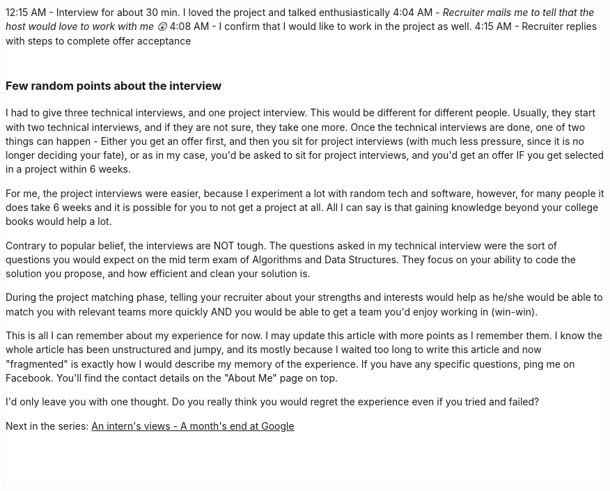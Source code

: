 <td class="tg-yw4l">12:15 AM - Interview for about 30 min. I loved the project and talked enthusiastically</td>
</tr>
<tr>
<td class="tg-yw4l"></td>
<td class="tg-yw4l">4:04 AM - <i>Recruiter mails me to tell that the host would love to work with me 😲</i></td>
</tr>
<tr>
<td class="tg-yw4l"></td>
<td class="tg-yw4l">4:08 AM - I confirm that I would like to work in the project as well.</td>
</tr>
<tr>
<td class="tg-yw4l"></td>
<td class="tg-yw4l">4:15 AM - Recruiter replies with steps to complete offer acceptance</td>
</tr>
</table>

<br />
<br />

### Few random points about the interview
I had to give three technical interviews, and one project interview. This would
be different for different people.  Usually, they start with two technical
interviews, and if they are not sure, they take one more. Once the technical
interviews are done, one of two things can happen - Either you get an offer
first, and then you sit for project interviews (with much less pressure, since
it is no longer deciding your fate), or as in my case, you'd be asked to sit
for project interviews, and you'd get an offer IF you get selected in a project
within 6 weeks.

For me, the project interviews were easier, because I experiment
a lot with random tech and software, however, for many people it does take 6
weeks and it is possible for you to not get a project at all. All I can say is
that gaining knowledge beyond your college books would help a lot.

Contrary to popular belief, the interviews are NOT tough. The questions asked in
my technical interview were the sort of questions you would expect on the mid term
exam of Algorithms and Data Structures. They focus on your ability to code the solution
you propose, and how efficient and clean your solution is.

During the project matching phase, telling your recruiter about your strengths and
interests would help as he/she would be able to match you with relevant teams more
quickly AND you would be able to get a team you'd enjoy working in (win-win).

This is all I can remember about my experience for now. I may update this
article with more points as I remember them. I know the whole article has been
unstructured and jumpy, and its mostly because I waited too long to write this
article and now "fragmented" is exactly how I would describe my memory of the
experience. If you have any specific questions, ping me on Facebook. You'll
find the contact details on the "About Me" page on top.

I'd only leave you with one thought. Do you really think you would regret the
experience even if you tried and failed?

Next in the series: [An intern's views - A month's end at
Google](/2017/06/07/A-month-end-at-Google/)

<br />
<br />
<br />
